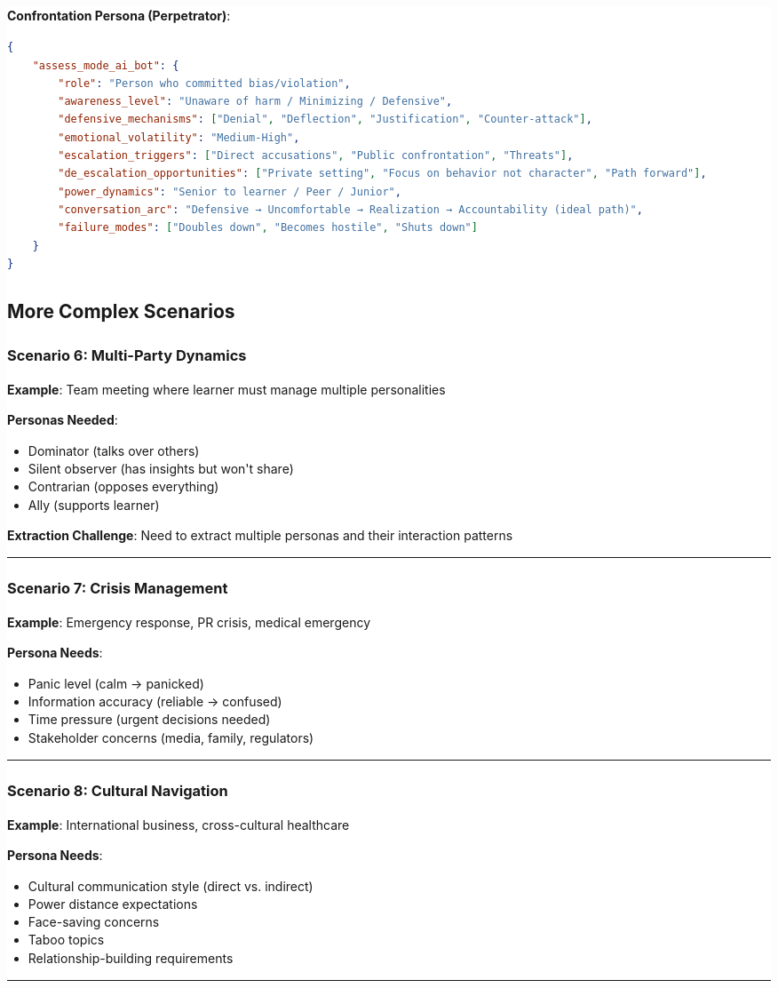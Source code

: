 **Confrontation Persona (Perpetrator)**:
```json
{
    "assess_mode_ai_bot": {
        "role": "Person who committed bias/violation",
        "awareness_level": "Unaware of harm / Minimizing / Defensive",
        "defensive_mechanisms": ["Denial", "Deflection", "Justification", "Counter-attack"],
        "emotional_volatility": "Medium-High",
        "escalation_triggers": ["Direct accusations", "Public confrontation", "Threats"],
        "de_escalation_opportunities": ["Private setting", "Focus on behavior not character", "Path forward"],
        "power_dynamics": "Senior to learner / Peer / Junior",
        "conversation_arc": "Defensive → Uncomfortable → Realization → Accountability (ideal path)",
        "failure_modes": ["Doubles down", "Becomes hostile", "Shuts down"]
    }
}
```

## More Complex Scenarios

### **Scenario 6: Multi-Party Dynamics**
**Example**: Team meeting where learner must manage multiple personalities

**Personas Needed**:
- Dominator (talks over others)
- Silent observer (has insights but won't share)
- Contrarian (opposes everything)
- Ally (supports learner)

**Extraction Challenge**: Need to extract multiple personas and their interaction patterns

---

### **Scenario 7: Crisis Management**
**Example**: Emergency response, PR crisis, medical emergency

**Persona Needs**:
- Panic level (calm → panicked)
- Information accuracy (reliable → confused)
- Time pressure (urgent decisions needed)
- Stakeholder concerns (media, family, regulators)

---

### **Scenario 8: Cultural Navigation**
**Example**: International business, cross-cultural healthcare

**Persona Needs**:
- Cultural communication style (direct vs. indirect)
- Power distance expectations
- Face-saving concerns
- Taboo topics
- Relationship-building requirements

---
